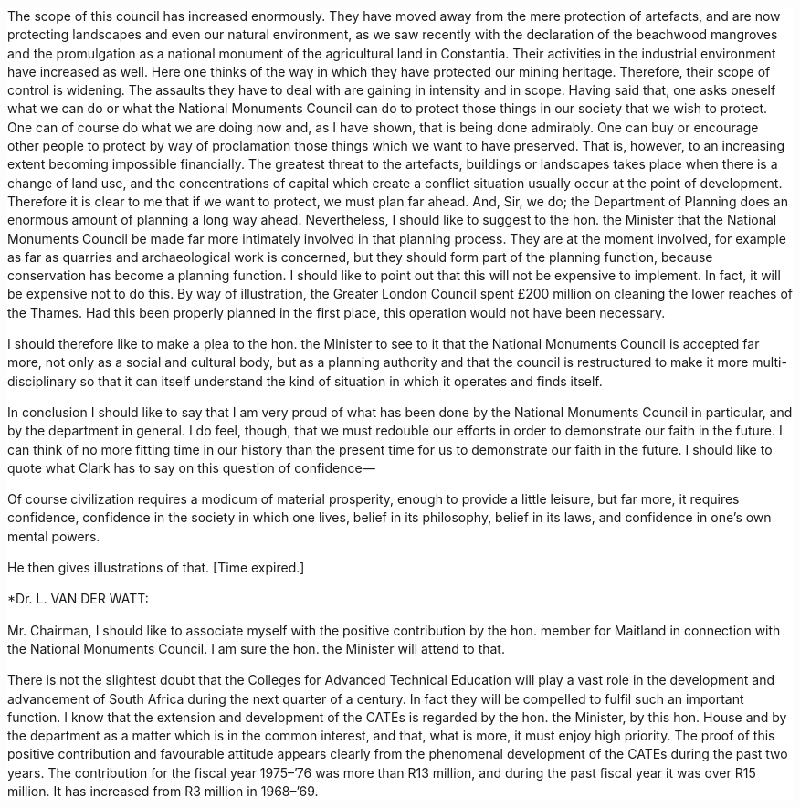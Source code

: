 <p>The scope of this council has increased enormously. They have moved away from the mere protection of artefacts, and are now protecting landscapes and even our natural environment, as we saw recently with the declaration of the beachwood mangroves and the promulgation as a national monument of the agricultural land in Constantia. Their activities in the industrial environment have increased as well. Here one thinks of the way in which they have protected our mining heritage. Therefore, their scope of control is widening. The assaults they have to deal with are gaining in intensity and in scope. Having said that, one asks oneself what we can do or what the National Monuments Council can do to protect those things in our society that we wish to protect. One can of course do what we are doing now and, as I have shown, that is being done admirably. One can buy or encourage other people to protect by way of proclamation those things which we want to have preserved. That is, however, to an increasing extent becoming impossible financially. The greatest threat to the artefacts, buildings or landscapes takes place when there is a change of land use, and the concentrations of capital which create a conflict situation usually occur at the point of development. Therefore it is clear to me that if we want to protect, we must plan far ahead. And, Sir, we do; the Department of Planning does an enormous amount of planning a long way ahead. Nevertheless, I should like to suggest to the hon. the Minister that the National Monuments Council be made far more intimately involved in that planning process. They are at the moment involved, for example as far as quarries and archaeological work is concerned, but they should form part of the planning function, because conservation has become a planning function. I should like to point out that this will not be expensive to implement. In fact, it will be expensive not to do this. By way of illustration, the Greater London Council spent &#x00A3;200 million on cleaning the lower reaches of the Thames. Had this been properly planned in the first place, this operation would not have been necessary.</p>

<p><span class="col_5163-5164" refersTo="page_0967"/>I should therefore like to make a plea to the hon. the Minister to see to it that the National Monuments Council is accepted far more, not only as a social and cultural body, but as a planning authority and that the council is restructured to make it more multi-disciplinary so that it can itself understand the kind of situation in which it operates and finds itself.</p>

<p>In conclusion I should like to say that I am very proud of what has been done by the National Monuments Council in particular, and by the department in general. I do feel, though, that we must redouble our efforts in order to demonstrate our faith in the future. I can think of no more fitting time in our history than the present time for us to demonstrate our faith in the future. I should like to quote what Clark has to say on this question of confidence&#x2014;</p>

<block name="quote">Of course civilization requires a modicum of material prosperity, enough to provide a little leisure, but far more, it requires confidence, confidence in the society in which one lives, belief in its philosophy, belief in its laws, and confidence in one&#x2019;s own mental powers.</block>

<p>He then gives illustrations of that. [Time expired.]</p>

</speech>

<speech by="#van_der_watt">

<from>*Dr. <person refersTo="hansard_za">L. VAN DER WATT</person>:</from>

<p>Mr. Chairman, I should like to associate myself with the positive contribution by the hon. member for Maitland in connection with the National Monuments Council. I am sure the hon. the Minister will attend to that.</p>

<p>There is not the slightest doubt that the Colleges for Advanced Technical Education will play a vast role in the development and advancement of South Africa during the next quarter of a century. In fact they will be compelled to fulfil such an important function. I know that the extension and development of the CATEs is regarded by the hon. the Minister, by this hon. House and by the department as a matter which is in the common interest, and that, what is more, it must enjoy high priority. The proof of this positive contribution and favourable attitude appears clearly from the phenomenal development of the CATEs during the past two years. The contribution for the fiscal year 1975&#x2013;&#x2019;76 was more than R13 million, and during the past fiscal year it was over R15 million. It has increased from R3 million in 1968&#x2013;&#x2019;69.</p>
